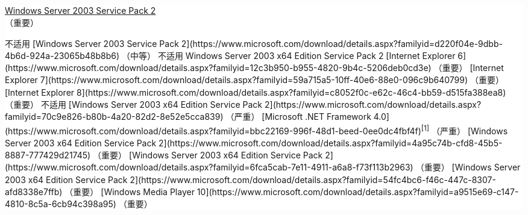 [Windows Server 2003 Service Pack 2](https://www.microsoft.com/download/details.aspx?familyid=b31e18b0-da9f-4b3b-82c6-603e08b3b241)  
（重要）
</td>
<td style="border:1px solid black;">
不适用
</td>
<td style="border:1px solid black;">
[Windows Server 2003 Service Pack 2](https://www.microsoft.com/download/details.aspx?familyid=d220f04e-9dbb-4b6d-924a-23065b48b8b6)  
（中等）
</td>
<td style="border:1px solid black;">
不适用
</td>
</tr>
<tr class="alternateRow">
<td style="border:1px solid black;">
Windows Server 2003 x64 Edition Service Pack 2
</td>
<td style="border:1px solid black;">
[Internet Explorer 6](https://www.microsoft.com/download/details.aspx?familyid=12c3b950-b955-4820-9b4c-5206deb0cd3e)  
（重要）  
[Internet Explorer 7](https://www.microsoft.com/download/details.aspx?familyid=59a715a5-10ff-40e6-88e0-096c9b640799)  
（重要）  
[Internet Explorer 8](https://www.microsoft.com/download/details.aspx?familyid=c8052f0c-e62c-46c4-bb59-d515fa388ea8)  
（重要）
</td>
<td style="border:1px solid black;">
不适用
</td>
<td style="border:1px solid black;">
[Windows Server 2003 x64 Edition Service Pack 2](https://www.microsoft.com/download/details.aspx?familyid=70c9e826-b80b-4a20-82d2-8e52e5cca839)  
（严重）
</td>
<td style="border:1px solid black;">
[Microsoft .NET Framework 4.0](https://www.microsoft.com/download/details.aspx?familyid=bbc22169-996f-48d1-beed-0ee0dc4fbf4f)<sup>[1]</sup>  
（严重）
</td>
<td style="border:1px solid black;">
[Windows Server 2003 x64 Edition Service Pack 2](https://www.microsoft.com/download/details.aspx?familyid=4a95c74b-cfd8-45b5-8887-777429d21745)  
（重要）
</td>
<td style="border:1px solid black;">
[Windows Server 2003 x64 Edition Service Pack 2](https://www.microsoft.com/download/details.aspx?familyid=6fca5cab-7e11-4911-a6a8-f73f113b2963)  
（重要）
</td>
<td style="border:1px solid black;">
[Windows Server 2003 x64 Edition Service Pack 2](https://www.microsoft.com/download/details.aspx?familyid=54fc4bc6-f46c-447c-8307-afd8338e7ffb)  
（重要）
</td>
<td style="border:1px solid black;">
[Windows Media Player 10](https://www.microsoft.com/download/details.aspx?familyid=a9515e69-c147-4810-8c5a-6cb94c398a95)  
（重要）
</td>